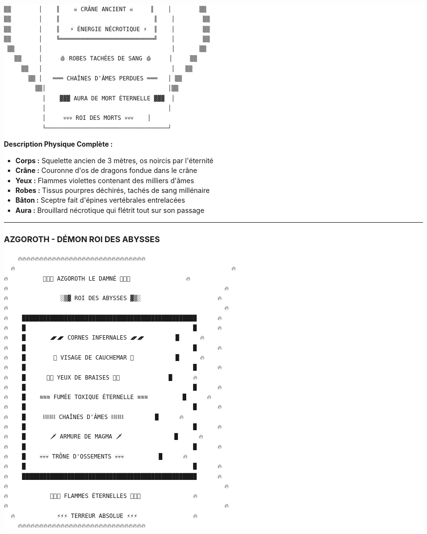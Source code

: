 ```
▒▒        │    ║    ☠️ CRÂNE ANCIENT ☠️     ║    │        ▒▒
▒▒        │    ║                           ║    │        ▒▒
▒▒        │    ║   ⚡ ÉNERGIE NÉCROTIQUE ⚡  ║    │        ▒▒
▒▒        │    ╚═══════════════════════════╝    │        ▒▒
 ▒▒       │                                     │       ▒▒
   ▒▒     │     🩸 ROBES TACHÉES DE SANG 🩸     │     ▒▒
     ▒▒   │                                     │   ▒▒
       ▒▒ │   ═══ CHAÎNES D'ÂMES PERDUES ═══   │ ▒▒
         ▒▒│                                   │▒▒
           │    ▓▓▓ AURA DE MORT ÉTERNELLE ▓▓▓  │
           │                                   │
           │     💀💀💀 ROI DES MORTS 💀💀💀    │
           └───────────────────────────────────┘
```

**Description Physique Complète :**
- **Corps :** Squelette ancien de 3 mètres, os noircis par l'éternité
- **Crâne :** Couronne d'os de dragons fondue dans le crâne
- **Yeux :** Flammes violettes contenant des milliers d'âmes
- **Robes :** Tissus pourpres déchirés, tachés de sang millénaire
- **Bâton :** Sceptre fait d'épines vertébrales entrelacées
- **Aura :** Brouillard nécrotique qui flétrit tout sur son passage

---

### **AZGOROTH - DÉMON ROI DES ABYSSES**
```
    🔥🔥🔥🔥🔥🔥🔥🔥🔥🔥🔥🔥🔥🔥🔥🔥🔥🔥🔥🔥🔥🔥🔥🔥🔥🔥🔥🔥🔥🔥
  🔥                                                              🔥
🔥          👹👹👹 AZGOROTH LE DAMNÉ 👹👹👹                🔥
🔥                                                              🔥
🔥               ░▒▓ ROI DES ABYSSES ▓▒░                      🔥
🔥                                                              🔥
🔥    ██████████████████████████████████████████████████      🔥
🔥    █                                                █      🔥
🔥    █       ◢◤◢◤ CORNES INFERNALES ◢◤◢◤         █      🔥
🔥    █                                                █      🔥
🔥    █        👹 VISAGE DE CAUCHEMAR 👹            █      🔥
🔥    █                                                █      🔥
🔥    █      🔴🔴 YEUX DE BRAISES 🔴🔴              █      🔥
🔥    █                                                █      🔥
🔥    █    ≋≋≋ FUMÉE TOXIQUE ÉTERNELLE ≋≋≋          █      🔥
🔥    █                                                █      🔥
🔥    █     ⛓️⛓️⛓️ CHAÎNES D'ÂMES ⛓️⛓️⛓️         █      🔥
🔥    █                                                █      🔥
🔥    █       🗡️ ARMURE DE MAGMA 🗡️               █      🔥
🔥    █                                                █      🔥
🔥    █    💀💀💀 TRÔNE D'OSSEMENTS 💀💀💀          █      🔥
🔥    █                                                █      🔥
🔥    ██████████████████████████████████████████████████      🔥
🔥                                                              🔥
🔥            🌋🌋🌋 FLAMMES ÉTERNELLES 🌋🌋🌋               🔥
🔥                                                              🔥
  🔥            ⚡⚡⚡ TERREUR ABSOLUE ⚡⚡⚡                🔥
    🔥🔥🔥🔥🔥🔥🔥🔥🔥🔥🔥🔥🔥🔥🔥🔥🔥🔥🔥🔥🔥🔥🔥🔥🔥🔥🔥🔥🔥🔥
```
